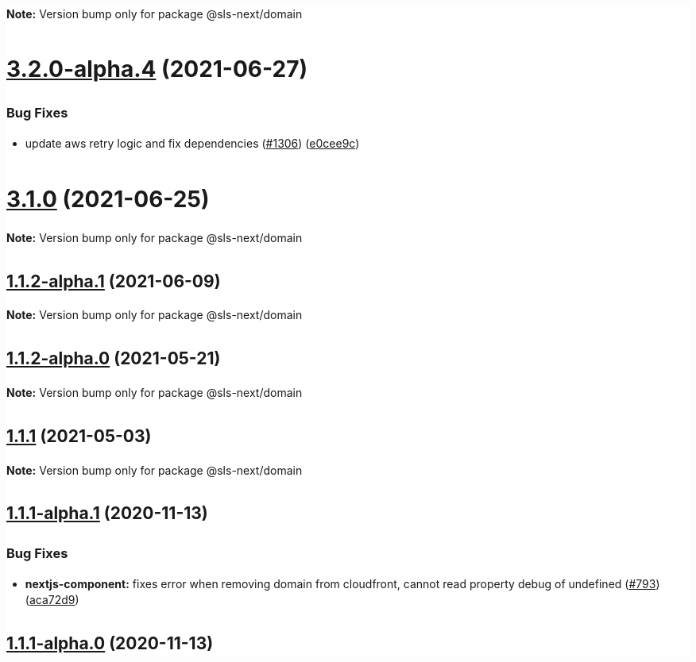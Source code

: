 **Note:** Version bump only for package @sls-next/domain

# [3.2.0-alpha.4](https://github.com/nike1v/serverless-next13/compare/v3.2.0-alpha.3...v3.2.0-alpha.4) (2021-06-27)

### Bug Fixes

- update aws retry logic and fix dependencies ([#1306](https://github.com/nike1v/serverless-next13/issues/1306)) ([e0cee9c](https://github.com/nike1v/serverless-next13/commit/e0cee9c0d5d79314a7239c37e55438b5200d8bb2))

# [3.1.0](https://github.com/nike1v/serverless-next13/compare/v3.1.0-alpha.16...v3.1.0) (2021-06-25)

**Note:** Version bump only for package @sls-next/domain

## [1.1.2-alpha.1](https://github.com/nike1v/serverless-next13/compare/@sls-next/domain@1.1.2-alpha.0...@sls-next/domain@1.1.2-alpha.1) (2021-06-09)

**Note:** Version bump only for package @sls-next/domain

## [1.1.2-alpha.0](https://github.com/nike1v/serverless-next13/compare/@sls-next/domain@1.1.1...@sls-next/domain@1.1.2-alpha.0) (2021-05-21)

**Note:** Version bump only for package @sls-next/domain

## [1.1.1](https://github.com/nike1v/serverless-next13/compare/@sls-next/domain@1.1.1-alpha.1...@sls-next/domain@1.1.1) (2021-05-03)

**Note:** Version bump only for package @sls-next/domain

## [1.1.1-alpha.1](https://github.com/nike1v/serverless-next13/compare/@sls-next/domain@1.1.0...@sls-next/domain@1.1.1-alpha.1) (2020-11-13)

### Bug Fixes

- **nextjs-component:** fixes error when removing domain from cloudfront, cannot read property debug of undefined ([#793](https://github.com/nike1v/serverless-next13/issues/793)) ([aca72d9](https://github.com/nike1v/serverless-next13/commit/aca72d923eda9f2898c52aad5a315b41d2efdfe4))

## [1.1.1-alpha.0](https://github.com/nike1v/serverless-next13/compare/@sls-next/domain@1.1.0...@sls-next/domain@1.1.1-alpha.0) (2020-11-13)
